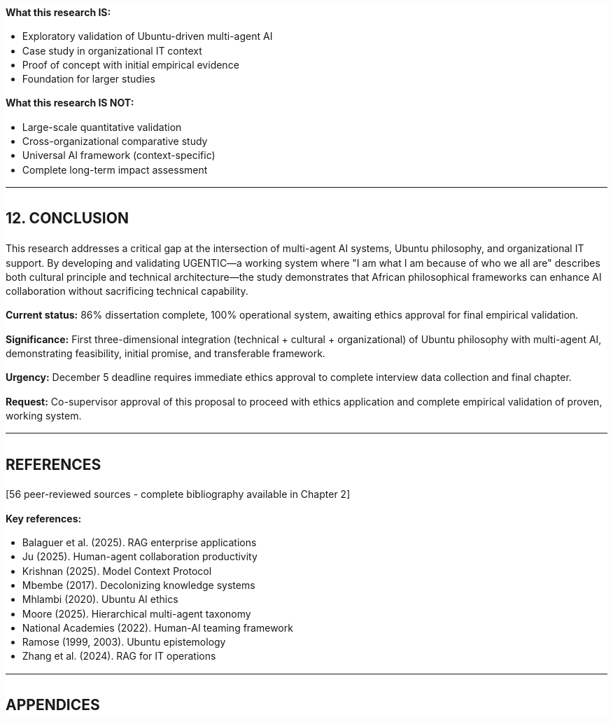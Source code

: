 **What this research IS:**
- Exploratory validation of Ubuntu-driven multi-agent AI
- Case study in organizational IT context
- Proof of concept with initial empirical evidence
- Foundation for larger studies

**What this research IS NOT:**
- Large-scale quantitative validation
- Cross-organizational comparative study
- Universal AI framework (context-specific)
- Complete long-term impact assessment

---

## 12. CONCLUSION

This research addresses a critical gap at the intersection of multi-agent AI systems, Ubuntu philosophy, and organizational IT support. By developing and validating UGENTIC—a working system where "I am what I am because of who we all are" describes both cultural principle and technical architecture—the study demonstrates that African philosophical frameworks can enhance AI collaboration without sacrificing technical capability.

**Current status:** 86% dissertation complete, 100% operational system, awaiting ethics approval for final empirical validation.

**Significance:** First three-dimensional integration (technical + cultural + organizational) of Ubuntu philosophy with multi-agent AI, demonstrating feasibility, initial promise, and transferable framework.

**Urgency:** December 5 deadline requires immediate ethics approval to complete interview data collection and final chapter.

**Request:** Co-supervisor approval of this proposal to proceed with ethics application and complete empirical validation of proven, working system.

---

## REFERENCES

[56 peer-reviewed sources - complete bibliography available in Chapter 2]

**Key references:**
- Balaguer et al. (2025). RAG enterprise applications
- Ju (2025). Human-agent collaboration productivity
- Krishnan (2025). Model Context Protocol
- Mbembe (2017). Decolonizing knowledge systems
- Mhlambi (2020). Ubuntu AI ethics
- Moore (2025). Hierarchical multi-agent taxonomy
- National Academies (2022). Human-AI teaming framework
- Ramose (1999, 2003). Ubuntu epistemology
- Zhang et al. (2024). RAG for IT operations

---

## APPENDICES
